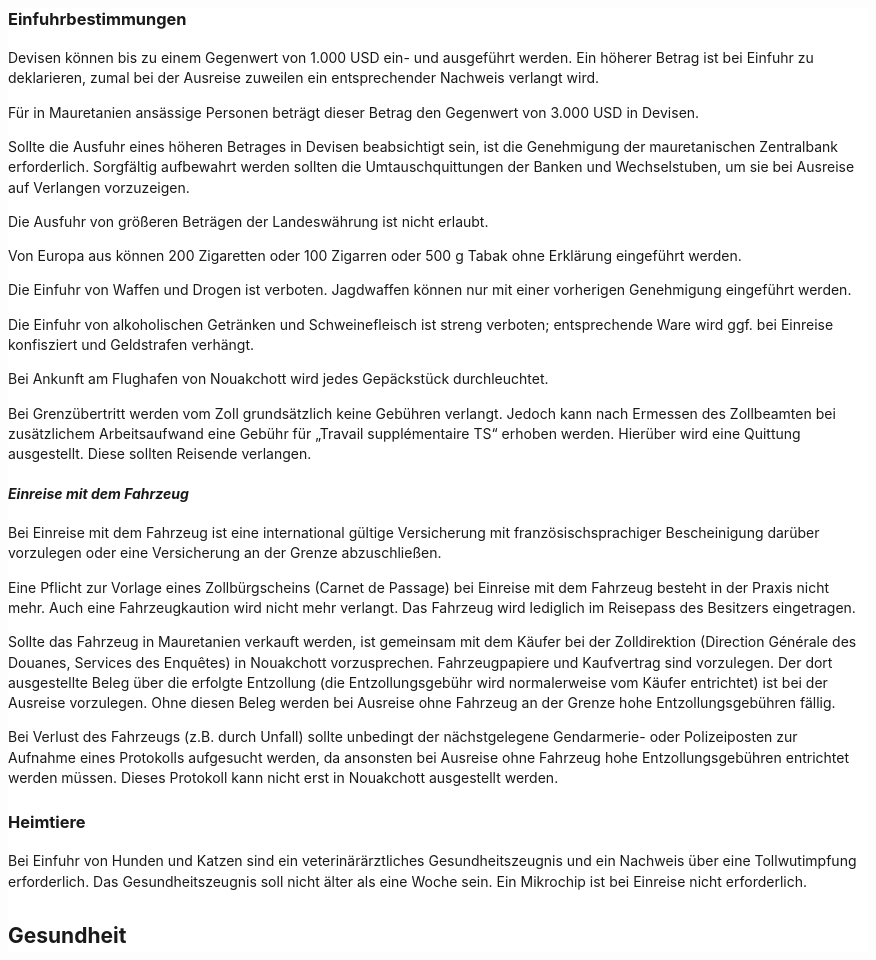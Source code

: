 ### Einfuhrbestimmungen

Devisen können bis zu einem Gegenwert von 1.000 USD ein- und ausgeführt werden. Ein höherer Betrag ist bei Einfuhr zu deklarieren, zumal bei der Ausreise zuweilen ein entsprechender Nachweis verlangt wird.  

Für in Mauretanien ansässige Personen beträgt dieser Betrag den Gegenwert von 3.000 USD in Devisen.  

Sollte die Ausfuhr eines höheren Betrages in Devisen beabsichtigt sein, ist die Genehmigung der mauretanischen Zentralbank erforderlich. Sorgfältig aufbewahrt werden sollten die Umtauschquittungen der Banken und Wechselstuben, um sie bei Ausreise auf Verlangen vorzuzeigen.

Die Ausfuhr von größeren Beträgen der Landeswährung ist nicht erlaubt.

Von Europa aus können 200 Zigaretten oder 100 Zigarren oder 500 g Tabak ohne Erklärung eingeführt werden.

Die Einfuhr von Waffen und Drogen ist verboten. Jagdwaffen können nur mit einer vorherigen Genehmigung eingeführt werden.

Die Einfuhr von alkoholischen Getränken und Schweinefleisch ist streng verboten; entsprechende Ware wird ggf. bei Einreise konfisziert und Geldstrafen verhängt.

Bei Ankunft am Flughafen von Nouakchott wird jedes Gepäckstück durchleuchtet.

Bei Grenzübertritt werden vom Zoll grundsätzlich keine Gebühren verlangt. Jedoch kann nach Ermessen des Zollbeamten bei zusätzlichem Arbeitsaufwand eine Gebühr für „Travail supplémentaire TS“ erhoben werden. Hierüber wird eine Quittung ausgestellt. Diese sollten Reisende verlangen.

#### *Einreise mit dem Fahrzeug*

Bei Einreise mit dem Fahrzeug ist eine international gültige Versicherung mit französischsprachiger Bescheinigung darüber vorzulegen oder eine Versicherung an der Grenze abzuschließen.

Eine Pflicht zur Vorlage eines Zollbürgscheins (Carnet de Passage) bei Einreise mit dem Fahrzeug besteht in der Praxis nicht mehr. Auch eine Fahrzeugkaution wird nicht mehr verlangt. Das Fahrzeug wird lediglich im Reisepass des Besitzers eingetragen.

Sollte das Fahrzeug in Mauretanien verkauft werden, ist gemeinsam mit dem Käufer bei der Zolldirektion (Direction Générale des Douanes, Services des Enquêtes) in Nouakchott vorzusprechen. Fahrzeugpapiere und Kaufvertrag sind vorzulegen. Der dort ausgestellte Beleg über die erfolgte Entzollung (die Entzollungsgebühr wird normalerweise vom Käufer entrichtet) ist bei der Ausreise vorzulegen. Ohne diesen Beleg werden bei Ausreise ohne Fahrzeug an der Grenze hohe Entzollungsgebühren fällig.

Bei Verlust des Fahrzeugs (z.B. durch Unfall) sollte unbedingt der nächstgelegene Gendarmerie- oder Polizeiposten zur Aufnahme eines Protokolls aufgesucht werden, da ansonsten bei Ausreise ohne Fahrzeug hohe Entzollungsgebühren entrichtet werden müssen. Dieses Protokoll kann nicht erst in Nouakchott ausgestellt werden.

### Heimtiere

Bei Einfuhr von Hunden und Katzen sind ein veterinärärztliches Gesundheitszeugnis und ein Nachweis über eine Tollwutimpfung erforderlich. Das Gesundheitszeugnis soll nicht älter als eine Woche sein. Ein Mikrochip ist bei Einreise nicht erforderlich.

## Gesundheit

